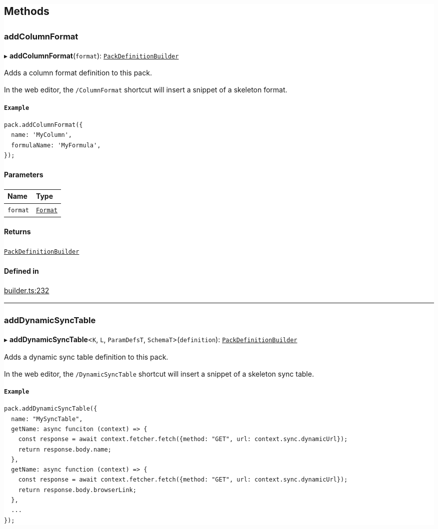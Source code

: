 ## Methods

### addColumnFormat

▸ **addColumnFormat**(`format`): [`PackDefinitionBuilder`](core.PackDefinitionBuilder.md)

Adds a column format definition to this pack.

In the web editor, the `/ColumnFormat` shortcut will insert a snippet of a skeleton format.

**`Example`**

```
pack.addColumnFormat({
  name: 'MyColumn',
  formulaName: 'MyFormula',
});
```

#### Parameters

| Name | Type |
| :------ | :------ |
| `format` | [`Format`](../interfaces/core.Format.md) |

#### Returns

[`PackDefinitionBuilder`](core.PackDefinitionBuilder.md)

#### Defined in

[builder.ts:232](https://github.com/coda/packs-sdk/blob/main/builder.ts#L232)

___

### addDynamicSyncTable

▸ **addDynamicSyncTable**<`K`, `L`, `ParamDefsT`, `SchemaT`\>(`definition`): [`PackDefinitionBuilder`](core.PackDefinitionBuilder.md)

Adds a dynamic sync table definition to this pack.

In the web editor, the `/DynamicSyncTable` shortcut will insert a snippet of a skeleton sync table.

**`Example`**

```
pack.addDynamicSyncTable({
  name: "MySyncTable",
  getName: async funciton (context) => {
    const response = await context.fetcher.fetch({method: "GET", url: context.sync.dynamicUrl});
    return response.body.name;
  },
  getName: async function (context) => {
    const response = await context.fetcher.fetch({method: "GET", url: context.sync.dynamicUrl});
    return response.body.browserLink;
  },
  ...
});
```

